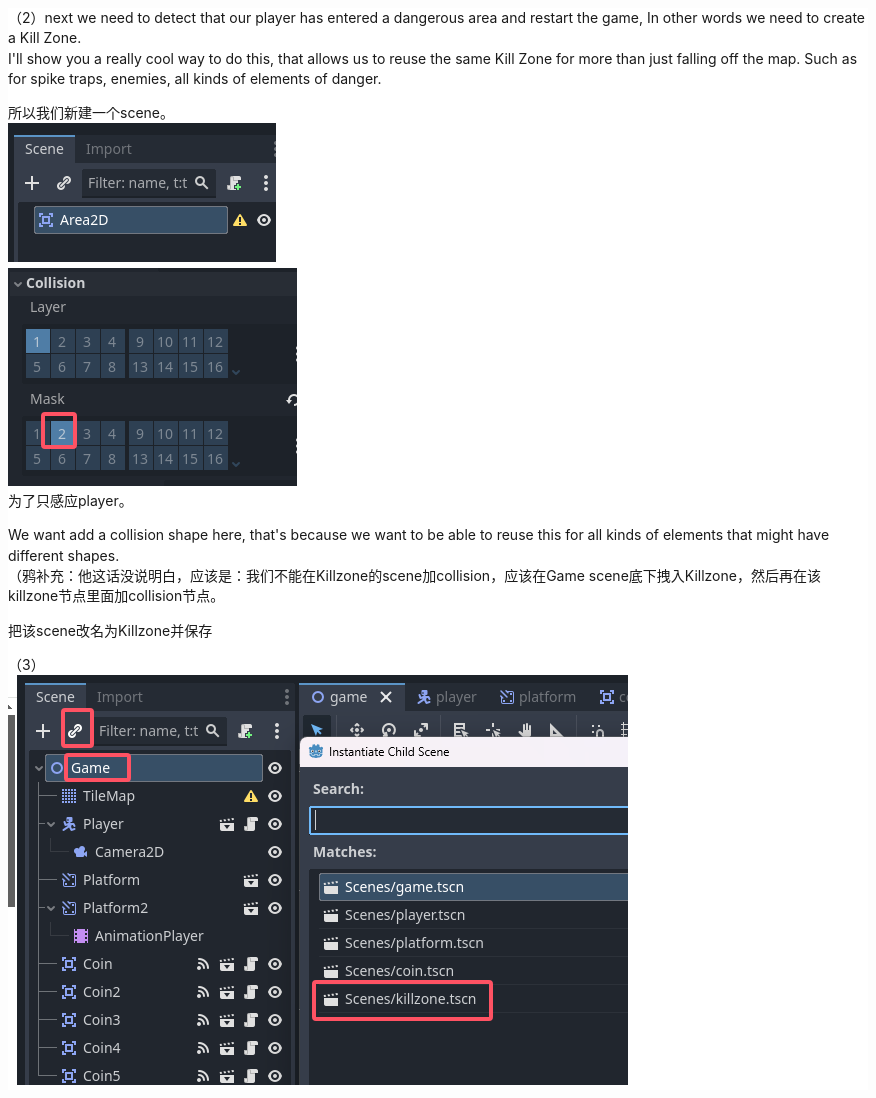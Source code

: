 （2）next we need to detect that our player has entered a dangerous area and restart the game, In other words we need to create a Kill Zone.   
I'll show you a really cool way to do this, that allows us to reuse the same Kill Zone for more than just falling off the map. Such as for spike traps, enemies, all kinds of elements of danger.  

所以我们新建一个scene。  
![picture 37](images/a4724d4d56f833596876fe1761f88d833929ac889bbe136febed92a2f73598a3.png)  
![picture 38](images/3e9b8eeeab979d38f89f1e6ae30ba5f8681b4e5578f9c2d80dfed3a3bfa168dd.png)  
为了只感应player。  

We want add a collision shape here, that's because we want to be able to reuse this for all kinds of elements that might have different shapes.  
（鸦补充：他这话没说明白，应该是：我们不能在Killzone的scene加collision，应该在Game scene底下拽入Killzone，然后再在该killzone节点里面加collision节点。  

把该scene改名为Killzone并保存

（3）  
![picture 39](images/eb7110b85cee312f41b578f1910da49d7a522d2f899a1d68d67760b3227df02f.png)  